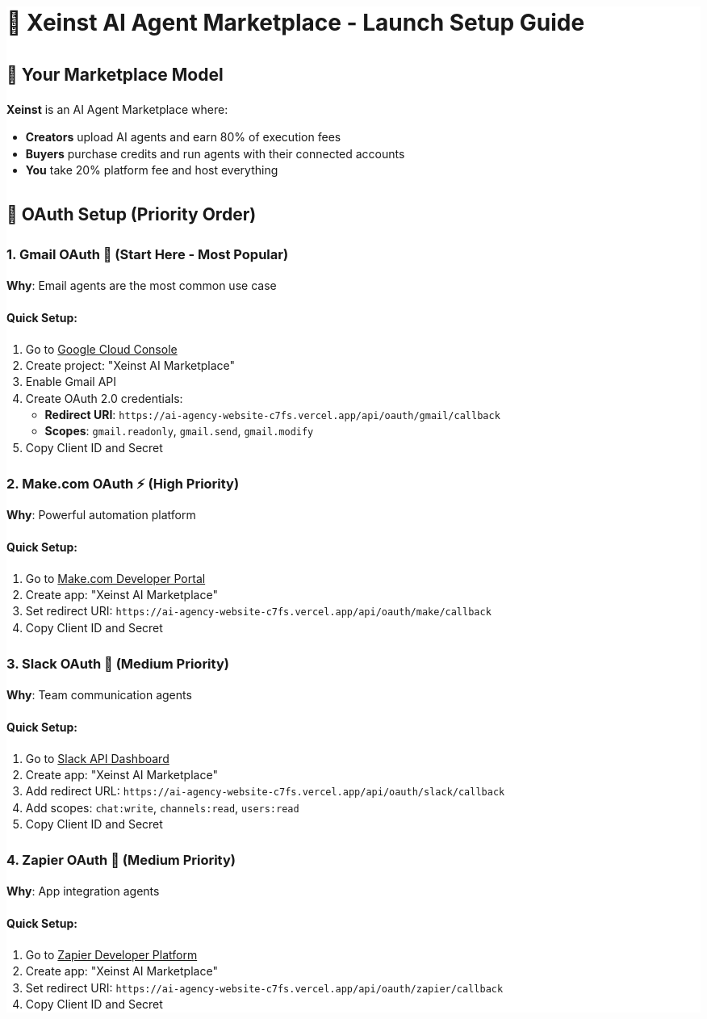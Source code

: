 # 🚀 Xeinst AI Agent Marketplace - Launch Setup Guide

## 🎯 **Your Marketplace Model**

**Xeinst** is an AI Agent Marketplace where:
- **Creators** upload AI agents and earn 80% of execution fees
- **Buyers** purchase credits and run agents with their connected accounts
- **You** take 20% platform fee and host everything

## 🔐 **OAuth Setup (Priority Order)**

### **1. Gmail OAuth** 📧 (Start Here - Most Popular)
**Why**: Email agents are the most common use case

#### **Quick Setup:**
1. Go to [Google Cloud Console](https://console.cloud.google.com/)
2. Create project: "Xeinst AI Marketplace"
3. Enable Gmail API
4. Create OAuth 2.0 credentials:
   - **Redirect URI**: `https://ai-agency-website-c7fs.vercel.app/api/oauth/gmail/callback`
   - **Scopes**: `gmail.readonly`, `gmail.send`, `gmail.modify`
5. Copy Client ID and Secret

### **2. Make.com OAuth** ⚡ (High Priority)
**Why**: Powerful automation platform

#### **Quick Setup:**
1. Go to [Make.com Developer Portal](https://www.make.com/en/help/apps/create-app)
2. Create app: "Xeinst AI Marketplace"
3. Set redirect URI: `https://ai-agency-website-c7fs.vercel.app/api/oauth/make/callback`
4. Copy Client ID and Secret

### **3. Slack OAuth** 💬 (Medium Priority)
**Why**: Team communication agents

#### **Quick Setup:**
1. Go to [Slack API Dashboard](https://api.slack.com/apps)
2. Create app: "Xeinst AI Marketplace"
3. Add redirect URL: `https://ai-agency-website-c7fs.vercel.app/api/oauth/slack/callback`
4. Add scopes: `chat:write`, `channels:read`, `users:read`
5. Copy Client ID and Secret

### **4. Zapier OAuth** 🔗 (Medium Priority)
**Why**: App integration agents

#### **Quick Setup:**
1. Go to [Zapier Developer Platform](https://developer.zapier.com/)
2. Create app: "Xeinst AI Marketplace"
3. Set redirect URI: `https://ai-agency-website-c7fs.vercel.app/api/oauth/zapier/callback`
4. Copy Client ID and Secret
